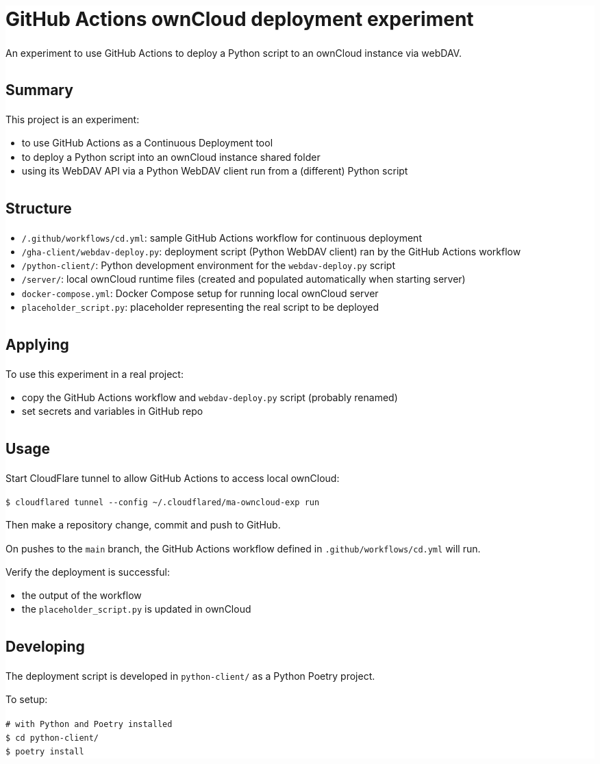 # GitHub Actions ownCloud deployment experiment

An experiment to use GitHub Actions to deploy a Python script to an ownCloud instance via webDAV.

## Summary

This project is an experiment:
- to use GitHub Actions as a Continuous Deployment tool
- to deploy a Python script into an ownCloud instance shared folder 
- using its WebDAV API via a Python WebDAV client run from a (different) Python script

## Structure

- `/.github/workflows/cd.yml`: sample GitHub Actions workflow for continuous deployment
- `/gha-client/webdav-deploy.py`: deployment script (Python WebDAV client) ran by the GitHub Actions workflow
- `/python-client/`: Python development environment for the `webdav-deploy.py` script
- `/server/`: local ownCloud runtime files (created and populated automatically when starting server)
- `docker-compose.yml`: Docker Compose setup for running local ownCloud server
- `placeholder_script.py`: placeholder representing the real script to be deployed

## Applying

To use this experiment in a real project:
- copy the GitHub Actions workflow and `webdav-deploy.py` script (probably renamed)
- set secrets and variables in GitHub repo

## Usage

Start CloudFlare tunnel to allow GitHub Actions to access local ownCloud:

```
$ cloudflared tunnel --config ~/.cloudflared/ma-owncloud-exp run
```

Then make a repository change, commit and push to GitHub. 

On pushes to the `main` branch, the GitHub Actions workflow defined in `.github/workflows/cd.yml` will run. 

Verify the deployment is successful:
- the output of the workflow
- the `placeholder_script.py` is updated in ownCloud

## Developing

The deployment script is developed in `python-client/` as a Python Poetry project.

To setup:

```shell
# with Python and Poetry installed
$ cd python-client/
$ poetry install
```
